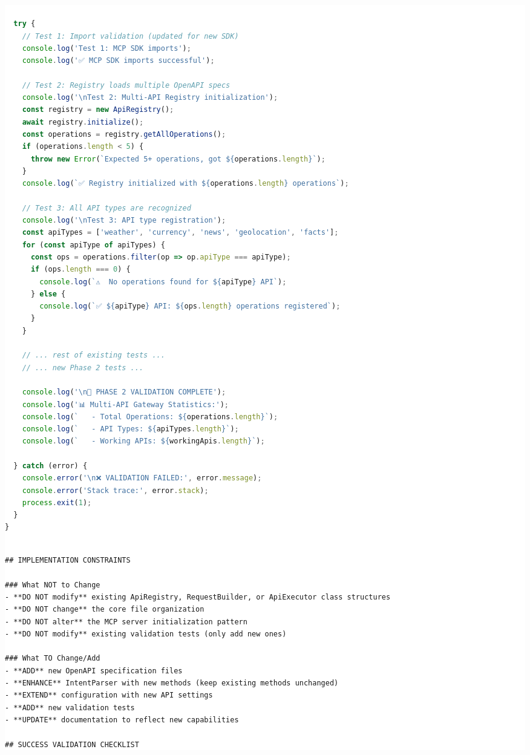 ```javascript

  try {
    // Test 1: Import validation (updated for new SDK)
    console.log('Test 1: MCP SDK imports');
    console.log('✅ MCP SDK imports successful');
    
    // Test 2: Registry loads multiple OpenAPI specs
    console.log('\nTest 2: Multi-API Registry initialization');
    const registry = new ApiRegistry();
    await registry.initialize();
    const operations = registry.getAllOperations();
    if (operations.length < 5) {
      throw new Error(`Expected 5+ operations, got ${operations.length}`);
    }
    console.log(`✅ Registry initialized with ${operations.length} operations`);
    
    // Test 3: All API types are recognized
    console.log('\nTest 3: API type registration');
    const apiTypes = ['weather', 'currency', 'news', 'geolocation', 'facts'];
    for (const apiType of apiTypes) {
      const ops = operations.filter(op => op.apiType === apiType);
      if (ops.length === 0) {
        console.log(`⚠️  No operations found for ${apiType} API`);
      } else {
        console.log(`✅ ${apiType} API: ${ops.length} operations registered`);
      }
    }
    
    // ... rest of existing tests ...
    // ... new Phase 2 tests ...

    console.log('\n🎉 PHASE 2 VALIDATION COMPLETE');
    console.log('📊 Multi-API Gateway Statistics:');
    console.log(`   - Total Operations: ${operations.length}`);
    console.log(`   - API Types: ${apiTypes.length}`);
    console.log(`   - Working APIs: ${workingApis.length}`);
    
  } catch (error) {
    console.error('\n❌ VALIDATION FAILED:', error.message);
    console.error('Stack trace:', error.stack);
    process.exit(1);
  }
}
```
```

## IMPLEMENTATION CONSTRAINTS

### What NOT to Change
- **DO NOT modify** existing ApiRegistry, RequestBuilder, or ApiExecutor class structures
- **DO NOT change** the core file organization
- **DO NOT alter** the MCP server initialization pattern
- **DO NOT modify** existing validation tests (only add new ones)

### What TO Change/Add
- **ADD** new OpenAPI specification files
- **ENHANCE** IntentParser with new methods (keep existing methods unchanged)
- **EXTEND** configuration with new API settings
- **ADD** new validation tests
- **UPDATE** documentation to reflect new capabilities

## SUCCESS VALIDATION CHECKLIST

```